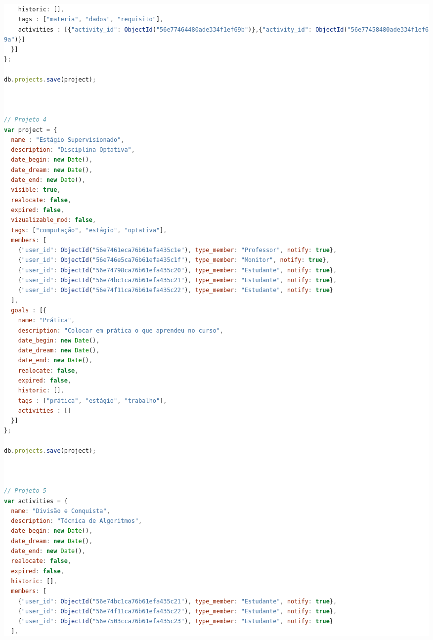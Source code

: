 ``` js
    historic: [],
    tags : ["materia", "dados", "requisito"],
    activities : [{"activity_id": ObjectId("56e77464480ade334f1ef69b")},{"activity_id": ObjectId("56e77458480ade334f1ef69a")}]
  }]
};

db.projects.save(project);



// Projeto 4
var project = {
  name : "Estágio Supervisionado",
  description: "Disciplina Optativa",
  date_begin: new Date(),
  date_dream: new Date(),
  date_end: new Date(),
  visible: true,
  realocate: false,
  expired: false,
  vizualizable_mod: false,
  tags: ["computação", "estágio", "optativa"],
  members: [
    {"user_id": ObjectId("56e7461eca76b61efa435c1e"), type_member: "Professor", notify: true},
    {"user_id": ObjectId("56e746e5ca76b61efa435c1f"), type_member: "Monitor", notify: true},
    {"user_id": ObjectId("56e74798ca76b61efa435c20"), type_member: "Estudante", notify: true},
    {"user_id": ObjectId("56e74bc1ca76b61efa435c21"), type_member: "Estudante", notify: true},
    {"user_id": ObjectId("56e74f11ca76b61efa435c22"), type_member: "Estudante", notify: true}
  ],
  goals : [{
    name: "Prática",
    description: "Colocar em prática o que aprendeu no curso",
    date_begin: new Date(),
    date_dream: new Date(),
    date_end: new Date(),
    realocate: false,
    expired: false,
    historic: [],
    tags : ["prática", "estágio", "trabalho"],
    activities : []
  }]
};

db.projects.save(project);



// Projeto 5
var activities = {
  name: "Divisão e Conquista",
  description: "Técnica de Algoritmos",
  date_begin: new Date(),
  date_dream: new Date(),
  date_end: new Date(),
  realocate: false,
  expired: false,
  historic: [],
  members: [
    {"user_id": ObjectId("56e74bc1ca76b61efa435c21"), type_member: "Estudante", notify: true},
    {"user_id": ObjectId("56e74f11ca76b61efa435c22"), type_member: "Estudante", notify: true},
    {"user_id": ObjectId("56e7503cca76b61efa435c23"), type_member: "Estudante", notify: true}
  ],
```